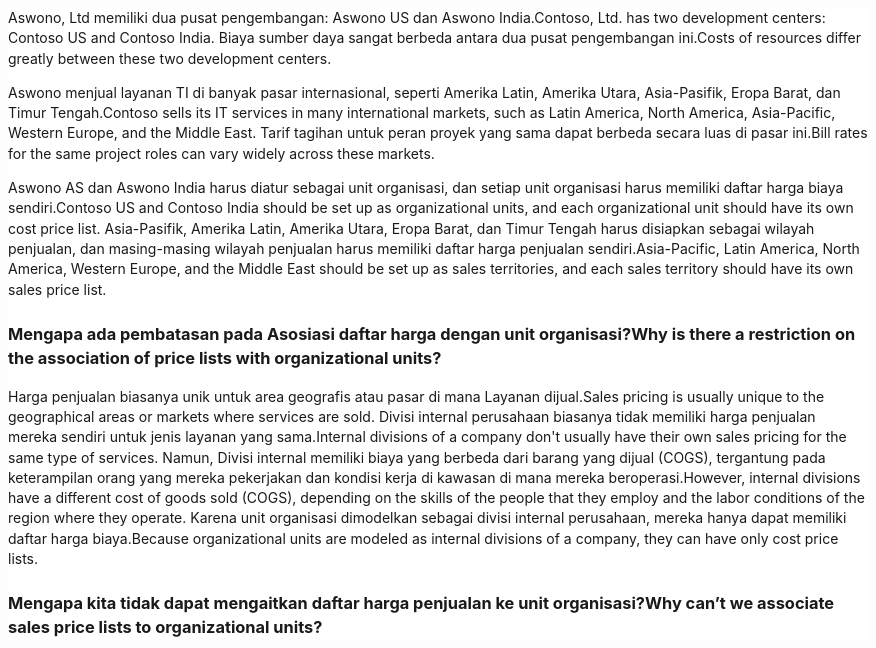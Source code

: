 <span data-ttu-id="74e8e-161">Aswono, Ltd memiliki dua pusat pengembangan: Aswono US dan Aswono India.</span><span class="sxs-lookup"><span data-stu-id="74e8e-161">Contoso, Ltd. has two development centers: Contoso US and Contoso India.</span></span> <span data-ttu-id="74e8e-162">Biaya sumber daya sangat berbeda antara dua pusat pengembangan ini.</span><span class="sxs-lookup"><span data-stu-id="74e8e-162">Costs of resources differ greatly between these two development centers.</span></span>

<span data-ttu-id="74e8e-163">Aswono menjual layanan TI di banyak pasar internasional, seperti Amerika Latin, Amerika Utara, Asia-Pasifik, Eropa Barat, dan Timur Tengah.</span><span class="sxs-lookup"><span data-stu-id="74e8e-163">Contoso sells its IT services in many international markets, such as Latin America, North America, Asia-Pacific, Western Europe, and the Middle East.</span></span> <span data-ttu-id="74e8e-164">Tarif tagihan untuk peran proyek yang sama dapat berbeda secara luas di pasar ini.</span><span class="sxs-lookup"><span data-stu-id="74e8e-164">Bill rates for the same project roles can vary widely across these markets.</span></span>

<span data-ttu-id="74e8e-165">Aswono AS dan Aswono India harus diatur sebagai unit organisasi, dan setiap unit organisasi harus memiliki daftar harga biaya sendiri.</span><span class="sxs-lookup"><span data-stu-id="74e8e-165">Contoso US and Contoso India should be set up as organizational units, and each organizational unit should have its own cost price list.</span></span> <span data-ttu-id="74e8e-166">Asia-Pasifik, Amerika Latin, Amerika Utara, Eropa Barat, dan Timur Tengah harus disiapkan sebagai wilayah penjualan, dan masing-masing wilayah penjualan harus memiliki daftar harga penjualan sendiri.</span><span class="sxs-lookup"><span data-stu-id="74e8e-166">Asia-Pacific, Latin America, North America, Western Europe, and the Middle East should be set up as sales territories, and each sales territory should have its own sales price list.</span></span>

### <a name="why-is-there-a-restriction-on-the-association-of-price-lists-with-organizational-units"></a><span data-ttu-id="74e8e-167">Mengapa ada pembatasan pada Asosiasi daftar harga dengan unit organisasi?</span><span class="sxs-lookup"><span data-stu-id="74e8e-167">Why is there a restriction on the association of price lists with organizational units?</span></span> 

<span data-ttu-id="74e8e-168">Harga penjualan biasanya unik untuk area geografis atau pasar di mana Layanan dijual.</span><span class="sxs-lookup"><span data-stu-id="74e8e-168">Sales pricing is usually unique to the geographical areas or markets where services are sold.</span></span> <span data-ttu-id="74e8e-169">Divisi internal perusahaan biasanya tidak memiliki harga penjualan mereka sendiri untuk jenis layanan yang sama.</span><span class="sxs-lookup"><span data-stu-id="74e8e-169">Internal divisions of a company don't usually have their own sales pricing for the same type of services.</span></span> <span data-ttu-id="74e8e-170">Namun, Divisi internal memiliki biaya yang berbeda dari barang yang dijual (COGS), tergantung pada keterampilan orang yang mereka pekerjakan dan kondisi kerja di kawasan di mana mereka beroperasi.</span><span class="sxs-lookup"><span data-stu-id="74e8e-170">However, internal divisions have a different cost of goods sold (COGS), depending on the skills of the people that they employ and the labor conditions of the region where they operate.</span></span> <span data-ttu-id="74e8e-171">Karena unit organisasi dimodelkan sebagai divisi internal perusahaan, mereka hanya dapat memiliki daftar harga biaya.</span><span class="sxs-lookup"><span data-stu-id="74e8e-171">Because organizational units are modeled as internal divisions of a company, they can have only cost price lists.</span></span>

### <a name="why-cant-we-associate-sales-price-lists-to-organizational-units"></a><span data-ttu-id="74e8e-172">Mengapa kita tidak dapat mengaitkan daftar harga penjualan ke unit organisasi?</span><span class="sxs-lookup"><span data-stu-id="74e8e-172">Why can’t we associate sales price lists to organizational units?</span></span>
